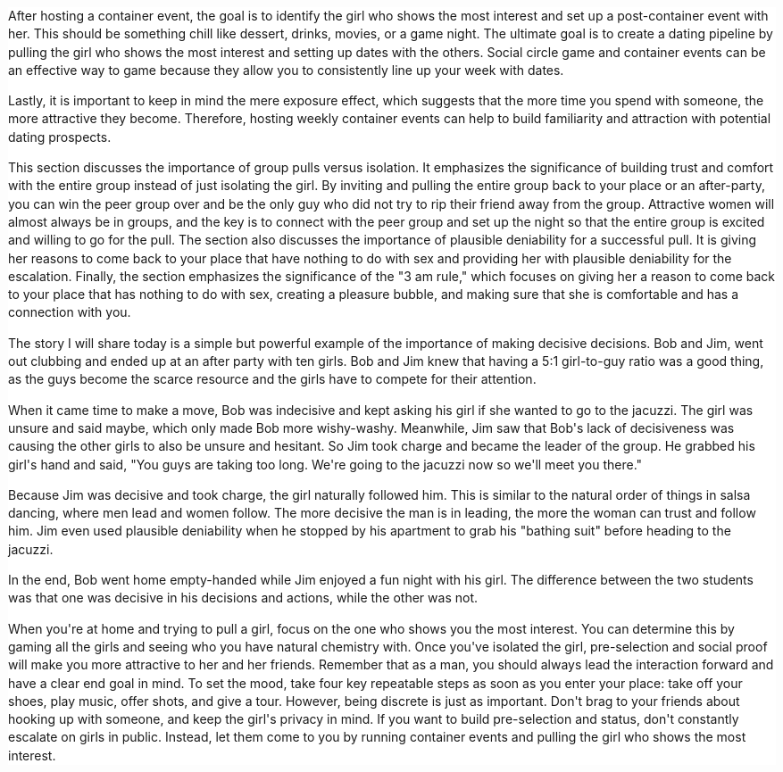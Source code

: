 After hosting a container event, the goal is to identify the girl who shows the most interest and set up a post-container event with her. This should be something chill like dessert, drinks, movies, or a game night. The ultimate goal is to create a dating pipeline by pulling the girl who shows the most interest and setting up dates with the others. Social circle game and container events can be an effective way to game because they allow you to consistently line up your week with dates.

Lastly, it is important to keep in mind the mere exposure effect, which suggests that the more time you spend with someone, the more attractive they become. Therefore, hosting weekly container events can help to build familiarity and attraction with potential dating prospects.

This section discusses the importance of group pulls versus isolation. It emphasizes the significance of building trust and comfort with the entire group instead of just isolating the girl. By inviting and pulling the entire group back to your place or an after-party, you can win the peer group over and be the only guy who did not try to rip their friend away from the group. Attractive women will almost always be in groups, and the key is to connect with the peer group and set up the night so that the entire group is excited and willing to go for the pull. The section also discusses the importance of plausible deniability for a successful pull. It is giving her reasons to come back to your place that have nothing to do with sex and providing her with plausible deniability for the escalation. Finally, the section emphasizes the significance of the "3 am rule," which focuses on giving her a reason to come back to your place that has nothing to do with sex, creating a pleasure bubble, and making sure that she is comfortable and has a connection with you.

The story I will share today is a simple but powerful example of the importance of making decisive decisions. Bob and Jim, went out clubbing and ended up at an after party with ten girls. Bob and Jim knew that having a 5:1 girl-to-guy ratio was a good thing, as the guys become the scarce resource and the girls have to compete for their attention.

When it came time to make a move, Bob was indecisive and kept asking his girl if she wanted to go to the jacuzzi. The girl was unsure and said maybe, which only made Bob more wishy-washy. Meanwhile, Jim saw that Bob's lack of decisiveness was causing the other girls to also be unsure and hesitant. So Jim took charge and became the leader of the group. He grabbed his girl's hand and said, "You guys are taking too long. We're going to the jacuzzi now so we'll meet you there."

Because Jim was decisive and took charge, the girl naturally followed him. This is similar to the natural order of things in salsa dancing, where men lead and women follow. The more decisive the man is in leading, the more the woman can trust and follow him. Jim even used plausible deniability when he stopped by his apartment to grab his "bathing suit" before heading to the jacuzzi.

In the end, Bob went home empty-handed while Jim enjoyed a fun night with his girl. The difference between the two students was that one was decisive in his decisions and actions, while the other was not.

When you're at home and trying to pull a girl, focus on the one who shows you the most interest. You can determine this by gaming all the girls and seeing who you have natural chemistry with. Once you've isolated the girl, pre-selection and social proof will make you more attractive to her and her friends. Remember that as a man, you should always lead the interaction forward and have a clear end goal in mind. To set the mood, take four key repeatable steps as soon as you enter your place: take off your shoes, play music, offer shots, and give a tour. However, being discrete is just as important. Don't brag to your friends about hooking up with someone, and keep the girl's privacy in mind. If you want to build pre-selection and status, don't constantly escalate on girls in public. Instead, let them come to you by running container events and pulling the girl who shows the most interest.